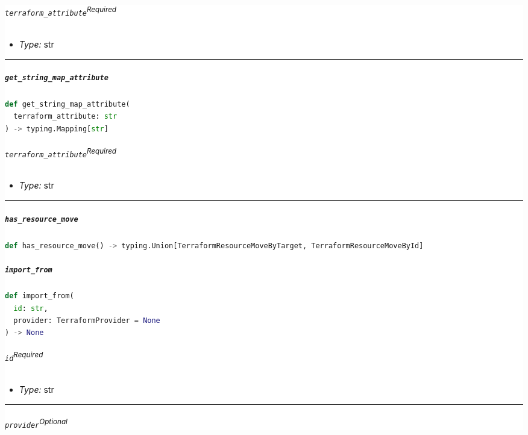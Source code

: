 ###### `terraform_attribute`<sup>Required</sup> <a name="terraform_attribute" id="@cdktf/provider-azurerm.mysqlVirtualNetworkRule.MysqlVirtualNetworkRule.getStringAttribute.parameter.terraformAttribute"></a>

- *Type:* str

---

##### `get_string_map_attribute` <a name="get_string_map_attribute" id="@cdktf/provider-azurerm.mysqlVirtualNetworkRule.MysqlVirtualNetworkRule.getStringMapAttribute"></a>

```python
def get_string_map_attribute(
  terraform_attribute: str
) -> typing.Mapping[str]
```

###### `terraform_attribute`<sup>Required</sup> <a name="terraform_attribute" id="@cdktf/provider-azurerm.mysqlVirtualNetworkRule.MysqlVirtualNetworkRule.getStringMapAttribute.parameter.terraformAttribute"></a>

- *Type:* str

---

##### `has_resource_move` <a name="has_resource_move" id="@cdktf/provider-azurerm.mysqlVirtualNetworkRule.MysqlVirtualNetworkRule.hasResourceMove"></a>

```python
def has_resource_move() -> typing.Union[TerraformResourceMoveByTarget, TerraformResourceMoveById]
```

##### `import_from` <a name="import_from" id="@cdktf/provider-azurerm.mysqlVirtualNetworkRule.MysqlVirtualNetworkRule.importFrom"></a>

```python
def import_from(
  id: str,
  provider: TerraformProvider = None
) -> None
```

###### `id`<sup>Required</sup> <a name="id" id="@cdktf/provider-azurerm.mysqlVirtualNetworkRule.MysqlVirtualNetworkRule.importFrom.parameter.id"></a>

- *Type:* str

---

###### `provider`<sup>Optional</sup> <a name="provider" id="@cdktf/provider-azurerm.mysqlVirtualNetworkRule.MysqlVirtualNetworkRule.importFrom.parameter.provider"></a>
